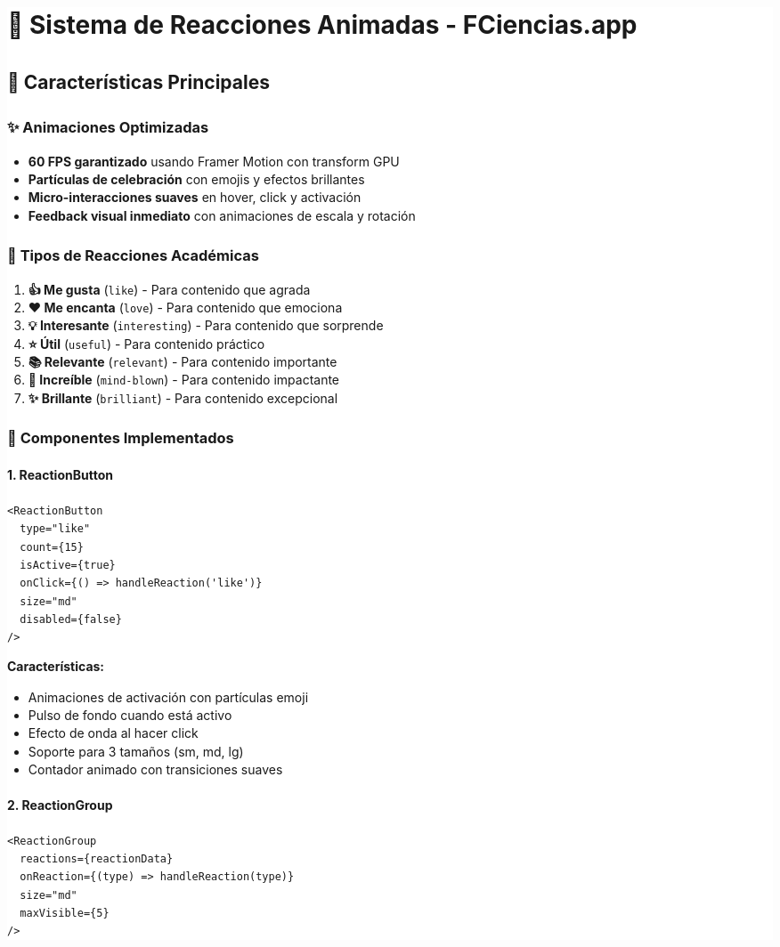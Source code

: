 # 🎨 Sistema de Reacciones Animadas - FCiencias.app

## 🌟 Características Principales

### ✨ **Animaciones Optimizadas**
- **60 FPS garantizado** usando Framer Motion con transform GPU
- **Partículas de celebración** con emojis y efectos brillantes
- **Micro-interacciones suaves** en hover, click y activación
- **Feedback visual inmediato** con animaciones de escala y rotación

### 🎯 **Tipos de Reacciones Académicas**
1. **👍 Me gusta** (`like`) - Para contenido que agrada
2. **❤️ Me encanta** (`love`) - Para contenido que emociona
3. **💡 Interesante** (`interesting`) - Para contenido que sorprende
4. **⭐ Útil** (`useful`) - Para contenido práctico
5. **📚 Relevante** (`relevant`) - Para contenido importante
6. **🤯 Increíble** (`mind-blown`) - Para contenido impactante
7. **✨ Brillante** (`brilliant`) - Para contenido excepcional

### 🚀 **Componentes Implementados**

#### 1. **ReactionButton** 
```tsx
<ReactionButton
  type="like"
  count={15}
  isActive={true}
  onClick={() => handleReaction('like')}
  size="md"
  disabled={false}
/>
```

**Características:**
- Animaciones de activación con partículas emoji
- Pulso de fondo cuando está activo
- Efecto de onda al hacer click
- Soporte para 3 tamaños (sm, md, lg)
- Contador animado con transiciones suaves

#### 2. **ReactionGroup**
```tsx
<ReactionGroup
  reactions={reactionData}
  onReaction={(type) => handleReaction(type)}
  size="md"
  maxVisible={5}
/>
```
